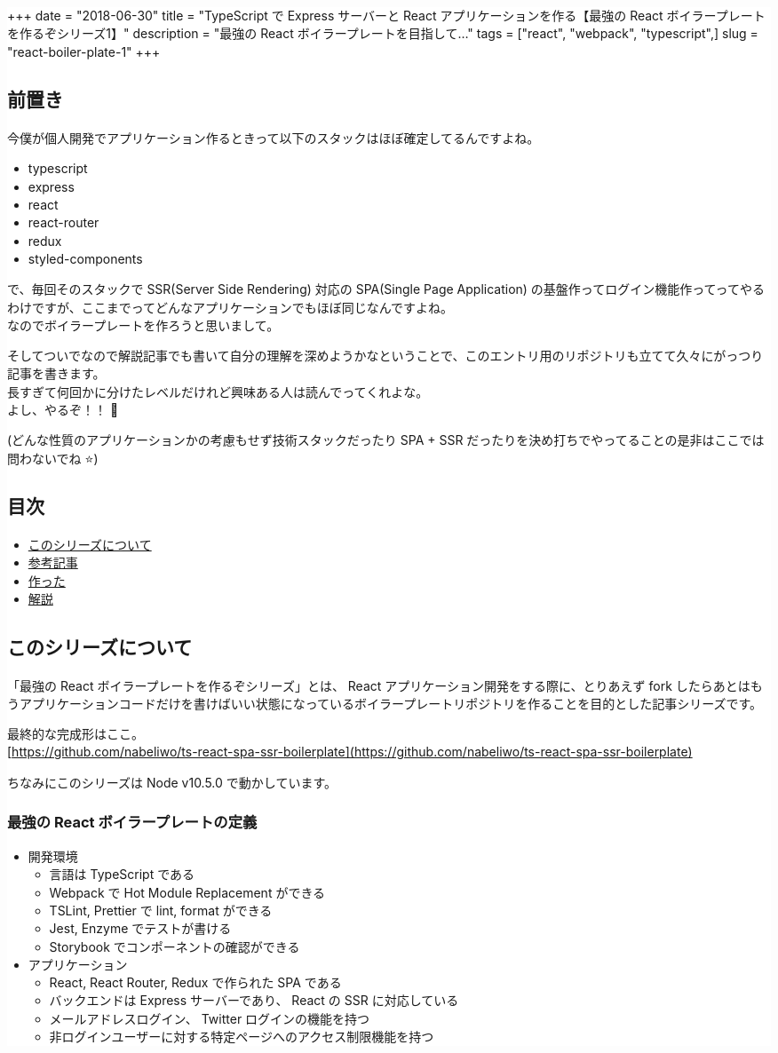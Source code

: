 +++
date        = "2018-06-30"
title       = "TypeScript で Express サーバーと React アプリケーションを作る【最強の React ボイラープレートを作るぞシリーズ1】"
description = "最強の React ボイラープレートを目指して…"
tags        = ["react", "webpack", "typescript",]
slug        = "react-boiler-plate-1"
+++

## 前置き

今僕が個人開発でアプリケーション作るときって以下のスタックはほぼ確定してるんですよね。

- typescript
- express
- react
- react-router
- redux
- styled-components

で、毎回そのスタックで SSR(Server Side Rendering) 対応の SPA(Single Page Application) の基盤作ってログイン機能作ってってやるわけですが、ここまでってどんなアプリケーションでもほぼ同じなんですよね。  
なのでボイラープレートを作ろうと思いまして。

そしてついでなので解説記事でも書いて自分の理解を深めようかなということで、このエントリ用のリポジトリも立てて久々にがっつり記事を書きます。  
長すぎて何回かに分けたレベルだけれど興味ある人は読んでってくれよな。  
よし、やるぞ！！ :muscle:

(どんな性質のアプリケーションかの考慮もせず技術スタックだったり SPA + SSR だったりを決め打ちでやってることの是非はここでは問わないでね :star:)

## 目次

- [このシリーズについて](#このシリーズについて)
- [参考記事](#参考記事)
- [作った](#作った)
- [解説](#解説)

## このシリーズについて

「最強の React ボイラープレートを作るぞシリーズ」とは、 React アプリケーション開発をする際に、とりあえず fork したらあとはもうアプリケーションコードだけを書けばいい状態になっているボイラープレートリポジトリを作ることを目的とした記事シリーズです。

最終的な完成形はここ。  
[https://github.com/nabeliwo/ts-react-spa-ssr-boilerplate](https://github.com/nabeliwo/ts-react-spa-ssr-boilerplate)

ちなみにこのシリーズは Node v10.5.0 で動かしています。

### 最強の React ボイラープレートの定義

- 開発環境
  - 言語は TypeScript である
  - Webpack で Hot Module Replacement ができる
  - TSLint, Prettier で lint, format ができる
  - Jest, Enzyme でテストが書ける
  - Storybook でコンポーネントの確認ができる
- アプリケーション
  - React, React Router, Redux で作られた SPA である
  - バックエンドは Express サーバーであり、 React の SSR に対応している
  - メールアドレスログイン、 Twitter ログインの機能を持つ
  - 非ログインユーザーに対する特定ページへのアクセス制限機能を持つ
